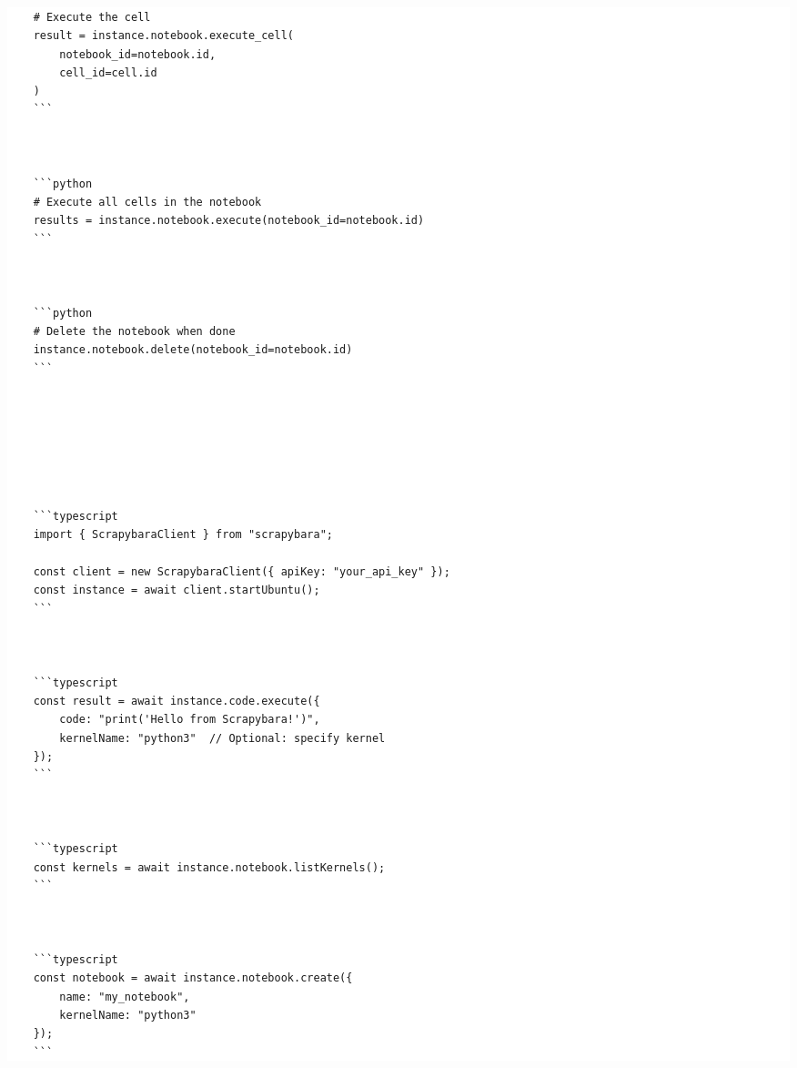         # Execute the cell
        result = instance.notebook.execute_cell(
            notebook_id=notebook.id,
            cell_id=cell.id
        )
        ```
      

      
        ```python
        # Execute all cells in the notebook
        results = instance.notebook.execute(notebook_id=notebook.id)
        ```
      

      
        ```python
        # Delete the notebook when done
        instance.notebook.delete(notebook_id=notebook.id)
        ```
      
    
  

  
    
      
        ```typescript
        import { ScrapybaraClient } from "scrapybara";

        const client = new ScrapybaraClient({ apiKey: "your_api_key" });
        const instance = await client.startUbuntu();
        ```
      

      
        ```typescript
        const result = await instance.code.execute({
            code: "print('Hello from Scrapybara!')",
            kernelName: "python3"  // Optional: specify kernel
        });
        ```
      

      
        ```typescript
        const kernels = await instance.notebook.listKernels();
        ```
      

      
        ```typescript
        const notebook = await instance.notebook.create({
            name: "my_notebook",
            kernelName: "python3"
        });
        ```
      